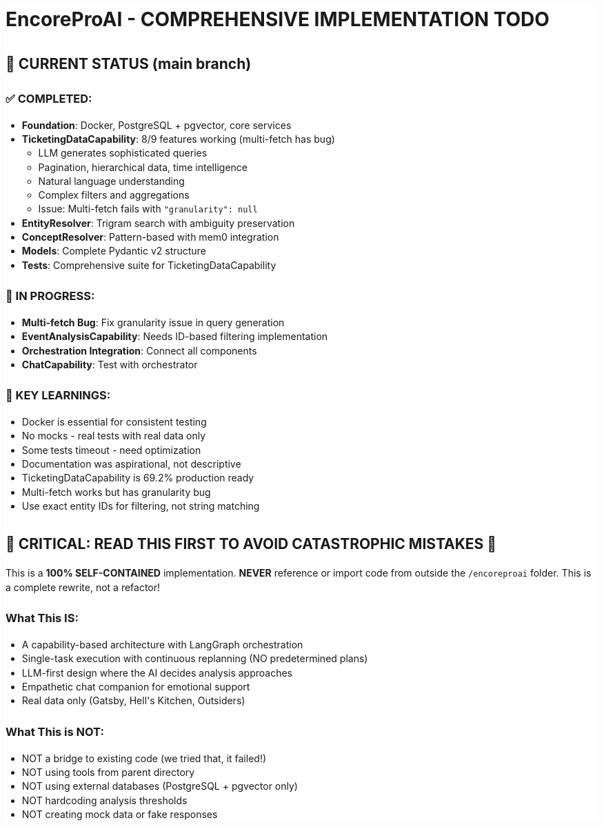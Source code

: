 # EncoreProAI - COMPREHENSIVE IMPLEMENTATION TODO

## 📅 CURRENT STATUS (main branch)

### ✅ COMPLETED:
- **Foundation**: Docker, PostgreSQL + pgvector, core services
- **TicketingDataCapability**: 8/9 features working (multi-fetch has bug)
  - LLM generates sophisticated queries
  - Pagination, hierarchical data, time intelligence
  - Natural language understanding
  - Complex filters and aggregations
  - Issue: Multi-fetch fails with `"granularity": null`
- **EntityResolver**: Trigram search with ambiguity preservation  
- **ConceptResolver**: Pattern-based with mem0 integration
- **Models**: Complete Pydantic v2 structure
- **Tests**: Comprehensive suite for TicketingDataCapability

### 🚧 IN PROGRESS:
- **Multi-fetch Bug**: Fix granularity issue in query generation
- **EventAnalysisCapability**: Needs ID-based filtering implementation
- **Orchestration Integration**: Connect all components
- **ChatCapability**: Test with orchestrator

### 📝 KEY LEARNINGS:
- Docker is essential for consistent testing
- No mocks - real tests with real data only
- Some tests timeout - need optimization
- Documentation was aspirational, not descriptive
- TicketingDataCapability is 69.2% production ready
- Multi-fetch works but has granularity bug
- Use exact entity IDs for filtering, not string matching

## 🚨 CRITICAL: READ THIS FIRST TO AVOID CATASTROPHIC MISTAKES 🚨

This is a **100% SELF-CONTAINED** implementation. **NEVER** reference or import code from outside the `/encoreproai` folder. This is a complete rewrite, not a refactor!

### What This IS:
- A capability-based architecture with LangGraph orchestration
- Single-task execution with continuous replanning (NO predetermined plans)
- LLM-first design where the AI decides analysis approaches
- Empathetic chat companion for emotional support
- Real data only (Gatsby, Hell's Kitchen, Outsiders)

### What This is NOT:
- NOT a bridge to existing code (we tried that, it failed!)
- NOT using tools from parent directory
- NOT using external databases (PostgreSQL + pgvector only)
- NOT hardcoding analysis thresholds
- NOT creating mock data or fake responses
